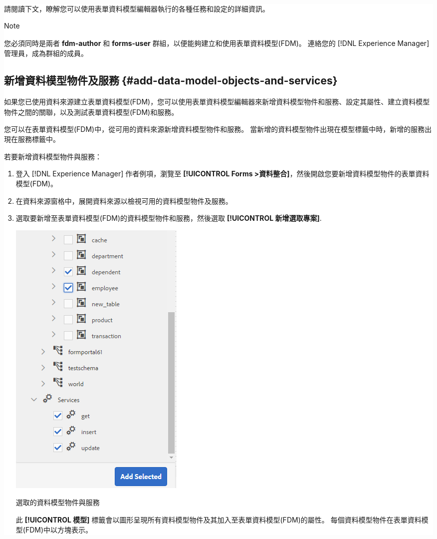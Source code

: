 請閱讀下文，瞭解您可以使用表單資料模型編輯器執行的各種任務和設定的詳細資訊。

>[!NOTE]
>
>您必須同時是兩者 **fdm-author** 和 **forms-user** 群組，以便能夠建立和使用表單資料模型(FDM)。 連絡您的 [!DNL Experience Manager] 管理員，成為群組的成員。

## 新增資料模型物件及服務 {#add-data-model-objects-and-services}

如果您已使用資料來源建立表單資料模型(FDM)，您可以使用表單資料模型編輯器來新增資料模型物件和服務、設定其屬性、建立資料模型物件之間的關聯，以及測試表單資料模型(FDM)和服務。

您可以在表單資料模型(FDM)中，從可用的資料來源新增資料模型物件和服務。 當新增的資料模型物件出現在模型標籤中時，新增的服務出現在服務標籤中。

若要新增資料模型物件與服務：

1. 登入 [!DNL Experience Manager] 作者例項，瀏覽至 **[!UICONTROL Forms >資料整合]**，然後開啟您要新增資料模型物件的表單資料模型(FDM)。
1. 在資料來源窗格中，展開資料來源以檢視可用的資料模型物件及服務。
1. 選取要新增至表單資料模型(FDM)的資料模型物件和服務，然後選取 **[!UICONTROL 新增選取專案]**.

   ![選取的物件](assets/selected-objects.png)

   選取的資料模型物件與服務

   此 **[!UICONTROL 模型]** 標籤會以圖形呈現所有資料模型物件及其加入至表單資料模型(FDM)的屬性。 每個資料模型物件在表單資料模型(FDM)中以方塊表示。

